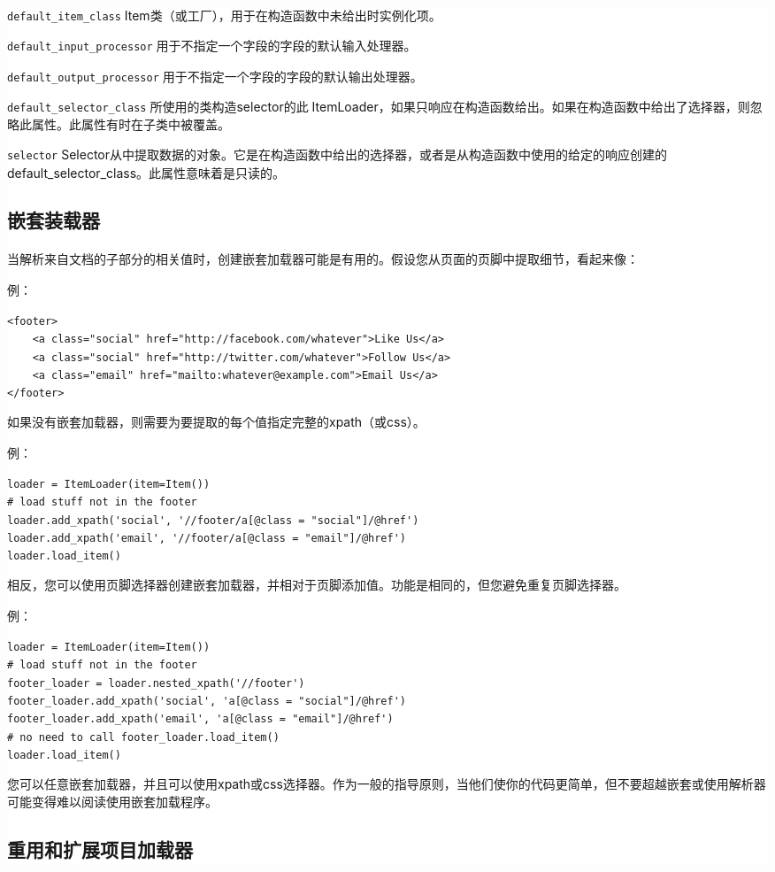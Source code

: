 `default_item_class`
Item类（或工厂），用于在构造函数中未给出时实例化项。

`default_input_processor`
用于不指定一个字段的字段的默认输入处理器。

`default_output_processor`
用于不指定一个字段的字段的默认输出处理器。

`default_selector_class`
所使用的类构造selector的此 ItemLoader，如果只响应在构造函数给出。如果在构造函数中给出了选择器，则忽略此属性。此属性有时在子类中被覆盖。

`selector`
Selector从中提取数据的对象。它是在构造函数中给出的选择器，或者是从构造函数中使用的给定的响应创建的 default_selector_class。此属性意味着是只读的。

## 嵌套装载器

当解析来自文档的子部分的相关值时，创建嵌套加载器可能是有用的。假设您从页面的页脚中提取细节，看起来像：

例：

    <footer>
        <a class="social" href="http://facebook.com/whatever">Like Us</a>
        <a class="social" href="http://twitter.com/whatever">Follow Us</a>
        <a class="email" href="mailto:whatever@example.com">Email Us</a>
    </footer>

如果没有嵌套加载器，则需要为要提取的每个值指定完整的xpath（或css）。

例：

    loader = ItemLoader(item=Item())
    # load stuff not in the footer
    loader.add_xpath('social', '//footer/a[@class = "social"]/@href')
    loader.add_xpath('email', '//footer/a[@class = "email"]/@href')
    loader.load_item()

相反，您可以使用页脚选择器创建嵌套加载器，并相对于页脚添加值。功能是相同的，但您避免重复页脚选择器。

例：

    loader = ItemLoader(item=Item())
    # load stuff not in the footer
    footer_loader = loader.nested_xpath('//footer')
    footer_loader.add_xpath('social', 'a[@class = "social"]/@href')
    footer_loader.add_xpath('email', 'a[@class = "email"]/@href')
    # no need to call footer_loader.load_item()
    loader.load_item()

您可以任意嵌套加载器，并且可以使用xpath或css选择器。作为一般的指导原则，当他们使你的代码更简单，但不要超越嵌套或使用解析器可能变得难以阅读使用嵌套加载程序。

## 重用和扩展项目加载器

